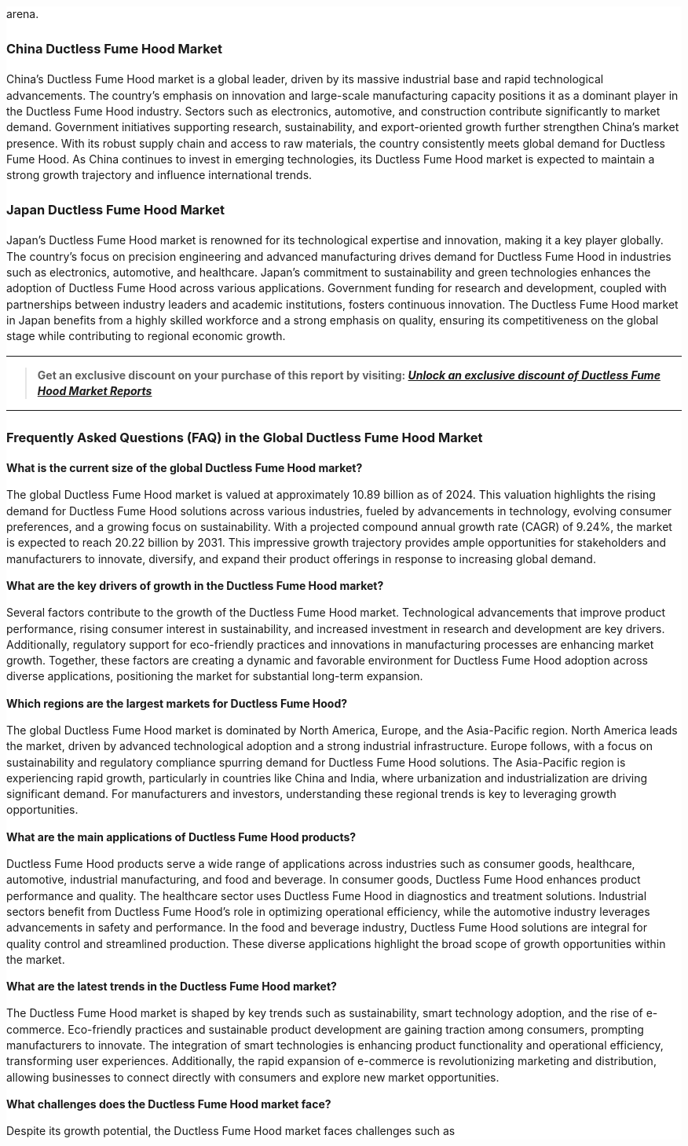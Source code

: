 arena.</p><h3>China Ductless Fume Hood Market</h3><p>China&rsquo;s Ductless Fume Hood market is a global leader, driven by its massive industrial base and rapid technological advancements. The country&rsquo;s emphasis on innovation and large-scale manufacturing capacity positions it as a dominant player in the Ductless Fume Hood industry. Sectors such as electronics, automotive, and construction contribute significantly to market demand. Government initiatives supporting research, sustainability, and export-oriented growth further strengthen China&rsquo;s market presence. With its robust supply chain and access to raw materials, the country consistently meets global demand for Ductless Fume Hood. As China continues to invest in emerging technologies, its Ductless Fume Hood market is expected to maintain a strong growth trajectory and influence international trends.</p><h3>Japan Ductless Fume Hood Market</h3><p>Japan&rsquo;s Ductless Fume Hood market is renowned for its technological expertise and innovation, making it a key player globally. The country&rsquo;s focus on precision engineering and advanced manufacturing drives demand for Ductless Fume Hood in industries such as electronics, automotive, and healthcare. Japan&rsquo;s commitment to sustainability and green technologies enhances the adoption of Ductless Fume Hood across various applications. Government funding for research and development, coupled with partnerships between industry leaders and academic institutions, fosters continuous innovation. The Ductless Fume Hood market in Japan benefits from a highly skilled workforce and a strong emphasis on quality, ensuring its competitiveness on the global stage while contributing to regional economic growth.</p><hr /><blockquote><p><strong>Get an exclusive discount on your purchase of this report by visiting: <em><a href="://marketresearchpulse.com/ask-for-discount/127084?utm_source=Github&amp;utm_medium=0111">Unlock an exclusive discount of Ductless Fume Hood Market Reports</a></em>&nbsp;</strong></p></blockquote><hr /><h3>Frequently Asked Questions (FAQ) in the Global Ductless Fume Hood Market</h3><p><strong>What is the current size of the global Ductless Fume Hood market?</strong></p><p>The global Ductless Fume Hood market is valued at approximately 10.89 billion as of 2024. This valuation highlights the rising demand for Ductless Fume Hood solutions across various industries, fueled by advancements in technology, evolving consumer preferences, and a growing focus on sustainability. With a projected compound annual growth rate (CAGR) of 9.24%, the market is expected to reach 20.22 billion by 2031. This impressive growth trajectory provides ample opportunities for stakeholders and manufacturers to innovate, diversify, and expand their product offerings in response to increasing global demand.</p><p><strong>What are the key drivers of growth in the Ductless Fume Hood market?</strong></p><p>Several factors contribute to the growth of the Ductless Fume Hood market. Technological advancements that improve product performance, rising consumer interest in sustainability, and increased investment in research and development are key drivers. Additionally, regulatory support for eco-friendly practices and innovations in manufacturing processes are enhancing market growth. Together, these factors are creating a dynamic and favorable environment for Ductless Fume Hood adoption across diverse applications, positioning the market for substantial long-term expansion.</p><p><strong>Which regions are the largest markets for Ductless Fume Hood?</strong></p><p>The global Ductless Fume Hood market is dominated by North America, Europe, and the Asia-Pacific region. North America leads the market, driven by advanced technological adoption and a strong industrial infrastructure. Europe follows, with a focus on sustainability and regulatory compliance spurring demand for Ductless Fume Hood solutions. The Asia-Pacific region is experiencing rapid growth, particularly in countries like China and India, where urbanization and industrialization are driving significant demand. For manufacturers and investors, understanding these regional trends is key to leveraging growth opportunities.</p><p><strong>What are the main applications of Ductless Fume Hood products?</strong></p><p>Ductless Fume Hood products serve a wide range of applications across industries such as consumer goods, healthcare, automotive, industrial manufacturing, and food and beverage. In consumer goods, Ductless Fume Hood enhances product performance and quality. The healthcare sector uses Ductless Fume Hood in diagnostics and treatment solutions. Industrial sectors benefit from Ductless Fume Hood&rsquo;s role in optimizing operational efficiency, while the automotive industry leverages advancements in safety and performance. In the food and beverage industry, Ductless Fume Hood solutions are integral for quality control and streamlined production. These diverse applications highlight the broad scope of growth opportunities within the market.</p><p><strong>What are the latest trends in the Ductless Fume Hood market?</strong></p><p>The Ductless Fume Hood market is shaped by key trends such as sustainability, smart technology adoption, and the rise of e-commerce. Eco-friendly practices and sustainable product development are gaining traction among consumers, prompting manufacturers to innovate. The integration of smart technologies is enhancing product functionality and operational efficiency, transforming user experiences. Additionally, the rapid expansion of e-commerce is revolutionizing marketing and distribution, allowing businesses to connect directly with consumers and explore new market opportunities.</p><p><strong>What challenges does the Ductless Fume Hood market face?</strong></p><p>Despite its growth potential, the Ductless Fume Hood market faces challenges such as